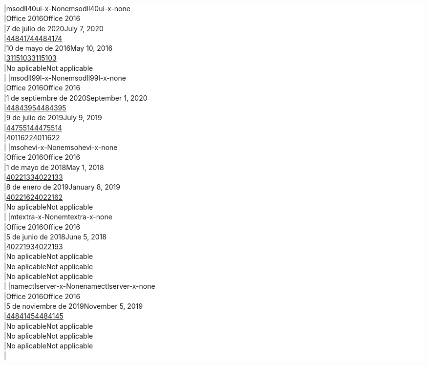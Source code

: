 |<span data-ttu-id="f96c9-312">msodll40ui-x-None</span><span class="sxs-lookup"><span data-stu-id="f96c9-312">msodll40ui-x-none</span></span>  <br/> |<span data-ttu-id="f96c9-313">Office 2016</span><span class="sxs-lookup"><span data-stu-id="f96c9-313">Office 2016</span></span>  <br/> |<span data-ttu-id="f96c9-314">7 de julio de 2020</span><span class="sxs-lookup"><span data-stu-id="f96c9-314">July 7, 2020</span></span>  <br/> |[<span data-ttu-id="f96c9-315">4484174</span><span class="sxs-lookup"><span data-stu-id="f96c9-315">4484174</span></span>](https://support.microsoft.com/help/4484174) <br/> |<span data-ttu-id="f96c9-316">10 de mayo de 2016</span><span class="sxs-lookup"><span data-stu-id="f96c9-316">May 10, 2016</span></span>  <br/> |[<span data-ttu-id="f96c9-317">3115103</span><span class="sxs-lookup"><span data-stu-id="f96c9-317">3115103</span></span>](https://support.microsoft.com/help/3115103) <br/> |<span data-ttu-id="f96c9-318">No aplicable</span><span class="sxs-lookup"><span data-stu-id="f96c9-318">Not applicable</span></span>  <br/> |
|<span data-ttu-id="f96c9-319">msodll99l-x-None</span><span class="sxs-lookup"><span data-stu-id="f96c9-319">msodll99l-x-none</span></span>  <br/> |<span data-ttu-id="f96c9-320">Office 2016</span><span class="sxs-lookup"><span data-stu-id="f96c9-320">Office 2016</span></span>  <br/> |<span data-ttu-id="f96c9-321">1 de septiembre de 2020</span><span class="sxs-lookup"><span data-stu-id="f96c9-321">September 1, 2020</span></span>  <br/> |[<span data-ttu-id="f96c9-322">4484395</span><span class="sxs-lookup"><span data-stu-id="f96c9-322">4484395</span></span>](https://support.microsoft.com/help/4484395) <br/> |<span data-ttu-id="f96c9-323">9 de julio de 2019</span><span class="sxs-lookup"><span data-stu-id="f96c9-323">July 9, 2019</span></span>  <br/> |[<span data-ttu-id="f96c9-324">4475514</span><span class="sxs-lookup"><span data-stu-id="f96c9-324">4475514</span></span>](https://support.microsoft.com/help/4475514) <br/> |[<span data-ttu-id="f96c9-325">4011622</span><span class="sxs-lookup"><span data-stu-id="f96c9-325">4011622</span></span>](https://support.microsoft.com/help/4011622) <br/> |
|<span data-ttu-id="f96c9-326">msohevi-x-None</span><span class="sxs-lookup"><span data-stu-id="f96c9-326">msohevi-x-none</span></span>  <br/> |<span data-ttu-id="f96c9-327">Office 2016</span><span class="sxs-lookup"><span data-stu-id="f96c9-327">Office 2016</span></span>  <br/> |<span data-ttu-id="f96c9-328">1 de mayo de 2018</span><span class="sxs-lookup"><span data-stu-id="f96c9-328">May 1, 2018</span></span>  <br/> |[<span data-ttu-id="f96c9-329">4022133</span><span class="sxs-lookup"><span data-stu-id="f96c9-329">4022133</span></span>](https://support.microsoft.com/help/4022133) <br/> |<span data-ttu-id="f96c9-330">8 de enero de 2019</span><span class="sxs-lookup"><span data-stu-id="f96c9-330">January 8, 2019</span></span>  <br/> |[<span data-ttu-id="f96c9-331">4022162</span><span class="sxs-lookup"><span data-stu-id="f96c9-331">4022162</span></span>](https://support.microsoft.com/help/4022162)  <br/> |<span data-ttu-id="f96c9-332">No aplicable</span><span class="sxs-lookup"><span data-stu-id="f96c9-332">Not applicable</span></span>  <br/> |
|<span data-ttu-id="f96c9-333">mtextra-x-None</span><span class="sxs-lookup"><span data-stu-id="f96c9-333">mtextra-x-none</span></span>  <br/> |<span data-ttu-id="f96c9-334">Office 2016</span><span class="sxs-lookup"><span data-stu-id="f96c9-334">Office 2016</span></span>  <br/> |<span data-ttu-id="f96c9-335">5 de junio de 2018</span><span class="sxs-lookup"><span data-stu-id="f96c9-335">June 5, 2018</span></span>  <br/> |[<span data-ttu-id="f96c9-336">4022193</span><span class="sxs-lookup"><span data-stu-id="f96c9-336">4022193</span></span>](https://support.microsoft.com/help/4022193) <br/> |<span data-ttu-id="f96c9-337">No aplicable</span><span class="sxs-lookup"><span data-stu-id="f96c9-337">Not applicable</span></span>  <br/> |<span data-ttu-id="f96c9-338">No aplicable</span><span class="sxs-lookup"><span data-stu-id="f96c9-338">Not applicable</span></span>  <br/> |<span data-ttu-id="f96c9-339">No aplicable</span><span class="sxs-lookup"><span data-stu-id="f96c9-339">Not applicable</span></span>  <br/> |
|<span data-ttu-id="f96c9-340">namectlserver-x-None</span><span class="sxs-lookup"><span data-stu-id="f96c9-340">namectlserver-x-none</span></span>  <br/> |<span data-ttu-id="f96c9-341">Office 2016</span><span class="sxs-lookup"><span data-stu-id="f96c9-341">Office 2016</span></span>  <br/> |<span data-ttu-id="f96c9-342">5 de noviembre de 2019</span><span class="sxs-lookup"><span data-stu-id="f96c9-342">November 5, 2019</span></span>  <br/> |[<span data-ttu-id="f96c9-343">4484145</span><span class="sxs-lookup"><span data-stu-id="f96c9-343">4484145</span></span>](https://support.microsoft.com/help/4484145) <br/> |<span data-ttu-id="f96c9-344">No aplicable</span><span class="sxs-lookup"><span data-stu-id="f96c9-344">Not applicable</span></span>  <br/> |<span data-ttu-id="f96c9-345">No aplicable</span><span class="sxs-lookup"><span data-stu-id="f96c9-345">Not applicable</span></span>  <br/> |<span data-ttu-id="f96c9-346">No aplicable</span><span class="sxs-lookup"><span data-stu-id="f96c9-346">Not applicable</span></span>  <br/> |